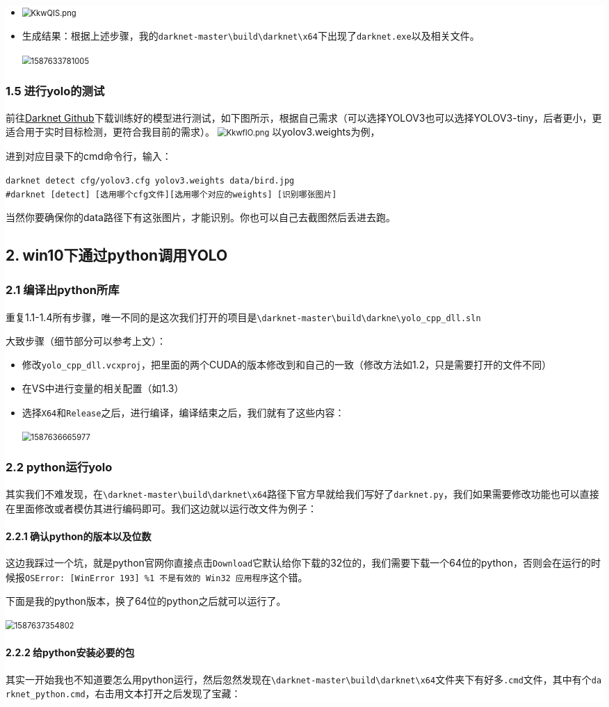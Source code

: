 * <img src="https://raw.githubusercontent.com/gggdttt/ImageBeds/master/img/202110051301234.png" alt="KkwQIS.png" style="zoom:80%;" />

* 生成结果：根据上述步骤，我的`darknet-master\build\darknet\x64`下出现了`darknet.exe`以及相关文件。

  <img src="https://raw.githubusercontent.com/gggdttt/ImageBeds/master/img/202110051301609.png" alt="1587633781005" style="zoom:80%;" />

### 1.5 进行yolo的测试

前往[Darknet Github](https://github.com/AlexeyAB/darknet/blob/master/README.md)下载训练好的模型进行测试，如下图所示，根据自己需求（可以选择YOLOV3也可以选择YOLOV3-tiny，后者更小，更适合用于实时目标检测，更符合我目前的需求）。
<img src="https://raw.githubusercontent.com/gggdttt/ImageBeds/master/img/202110051301690.png" alt="KkwfIO.png" style="zoom:80%;" />
以yolov3.weights为例，

进到对应目录下的cmd命令行，输入：

```shell
darknet detect cfg/yolov3.cfg yolov3.weights data/bird.jpg
#darknet [detect] [选用哪个cfg文件][选用哪个对应的weights] [识别哪张图片] 
```

当然你要确保你的data路径下有这张图片，才能识别。你也可以自己去截图然后丢进去跑。

## 2. win10下通过python调用YOLO

### 2.1 编译出python所库

重复1.1-1.4所有步骤，唯一不同的是这次我们打开的项目是`\darknet-master\build\darkne\yolo_cpp_dll.sln`

大致步骤（细节部分可以参考上文）：

* 修改`yolo_cpp_dll.vcxproj`，把里面的两个CUDA的版本修改到和自己的一致（修改方法如1.2，只是需要打开的文件不同）

* 在VS中进行变量的相关配置（如1.3）

* 选择`X64`和`Release`之后，进行编译，编译结束之后，我们就有了这些内容：

  <img src="https://raw.githubusercontent.com/gggdttt/ImageBeds/master/img/202110051300097.png" alt="1587636665977" style="zoom:80%;" />

### 2.2 python运行yolo

其实我们不难发现，在`\darknet-master\build\darknet\x64`路径下官方早就给我们写好了`darknet.py`，我们如果需要修改功能也可以直接在里面修改或者模仿其进行编码即可。我们这边就以运行改文件为例子：

#### 2.2.1 确认python的版本以及位数

这边我踩过一个坑，就是python官网你直接点击`Download`它默认给你下载的32位的，我们需要下载一个64位的python，否则会在运行的时候报`OSError: [WinError 193] %1 不是有效的 Win32 应用程序`这个错。

下面是我的python版本，换了64位的python之后就可以运行了。

<img src="https://raw.githubusercontent.com/gggdttt/ImageBeds/master/img/202110051300435.png" alt="1587637354802" style="zoom:80%;" />

#### 2.2.2  给python安装必要的包

其实一开始我也不知道要怎么用python运行，然后忽然发现在`\darknet-master\build\darknet\x64`文件夹下有好多`.cmd`文件，其中有个`darknet_python.cmd`，右击用文本打开之后发现了宝藏：
